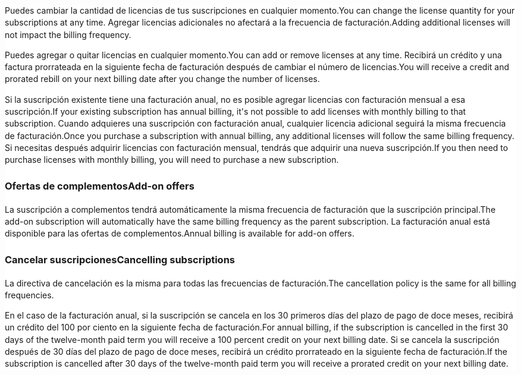 <span data-ttu-id="b3f24-187">Puedes cambiar la cantidad de licencias de tus suscripciones en cualquier momento.</span><span class="sxs-lookup"><span data-stu-id="b3f24-187">You can change the license quantity for your subscriptions at any time.</span></span> <span data-ttu-id="b3f24-188">Agregar licencias adicionales no afectará a la frecuencia de facturación.</span><span class="sxs-lookup"><span data-stu-id="b3f24-188">Adding additional licenses will not impact the billing frequency.</span></span>

<span data-ttu-id="b3f24-189">Puedes agregar o quitar licencias en cualquier momento.</span><span class="sxs-lookup"><span data-stu-id="b3f24-189">You can add or remove licenses at any time.</span></span>  <span data-ttu-id="b3f24-190">Recibirá un crédito y una factura prorrateada en la siguiente fecha de facturación después de cambiar el número de licencias.</span><span class="sxs-lookup"><span data-stu-id="b3f24-190">You will receive a credit and prorated rebill on your next billing date after you change the number of licenses.</span></span>

<span data-ttu-id="b3f24-191">Si la suscripción existente tiene una facturación anual, no es posible agregar licencias con facturación mensual a esa suscripción.</span><span class="sxs-lookup"><span data-stu-id="b3f24-191">If your existing subscription has annual billing, it's not possible to add licenses with monthly billing to that subscription.</span></span> <span data-ttu-id="b3f24-192">Cuando adquieres una suscripción con facturación anual, cualquier licencia adicional seguirá la misma frecuencia de facturación.</span><span class="sxs-lookup"><span data-stu-id="b3f24-192">Once you purchase a subscription with annual billing, any additional licenses will follow the same billing frequency.</span></span> <span data-ttu-id="b3f24-193">Si necesitas después adquirir licencias con facturación mensual, tendrás que adquirir una nueva suscripción.</span><span class="sxs-lookup"><span data-stu-id="b3f24-193">If you then need to purchase licenses with monthly billing, you will need to purchase a new subscription.</span></span>

### <a name="add-on-offers"></a><span data-ttu-id="b3f24-194">Ofertas de complementos</span><span class="sxs-lookup"><span data-stu-id="b3f24-194">Add-on offers</span></span>

<span data-ttu-id="b3f24-195">La suscripción a complementos tendrá automáticamente la misma frecuencia de facturación que la suscripción principal.</span><span class="sxs-lookup"><span data-stu-id="b3f24-195">The add-on subscription will automatically have the same billing frequency as the parent subscription.</span></span> <span data-ttu-id="b3f24-196">La facturación anual está disponible para las ofertas de complementos.</span><span class="sxs-lookup"><span data-stu-id="b3f24-196">Annual billing is available for add-on offers.</span></span> 

### <a name="cancelling-subscriptions"></a><span data-ttu-id="b3f24-197">Cancelar suscripciones</span><span class="sxs-lookup"><span data-stu-id="b3f24-197">Cancelling subscriptions</span></span>

<span data-ttu-id="b3f24-198">La directiva de cancelación es la misma para todas las frecuencias de facturación.</span><span class="sxs-lookup"><span data-stu-id="b3f24-198">The cancellation policy is the same for all billing frequencies.</span></span>

<span data-ttu-id="b3f24-199">En el caso de la facturación anual, si la suscripción se cancela en los 30 primeros días del plazo de pago de doce meses, recibirá un crédito del 100 por ciento en la siguiente fecha de facturación.</span><span class="sxs-lookup"><span data-stu-id="b3f24-199">For annual billing, if the subscription is cancelled in the first 30 days of the twelve-month paid term you will receive a 100 percent credit on your next billing date.</span></span> <span data-ttu-id="b3f24-200">Si se cancela la suscripción después de 30 días del plazo de pago de doce meses, recibirá un crédito prorrateado en la siguiente fecha de facturación.</span><span class="sxs-lookup"><span data-stu-id="b3f24-200">If the subscription is cancelled after 30 days of the twelve-month paid term you will receive a prorated credit on your next billing date.</span></span>
